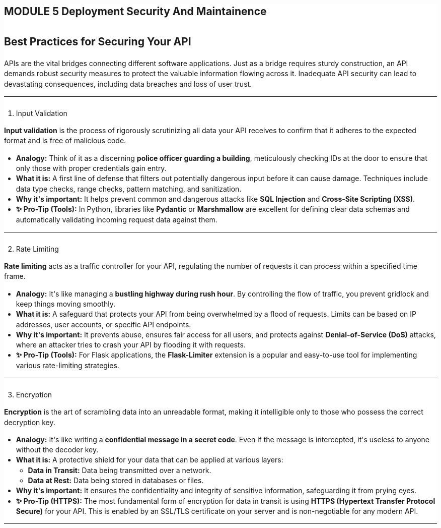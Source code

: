 **MODULE 5 Deployment Security And Maintainence**
---

### 
**Best Practices for Securing Your API**
---

APIs are the vital bridges connecting different software applications. Just as a bridge requires sturdy construction, an API demands robust security measures to protect the valuable information flowing across it. Inadequate API security can lead to devastating consequences, including data breaches and loss of user trust.

---
### 
1. Input Validation

**Input validation** is the process of rigorously scrutinizing all data your API receives to confirm that it adheres to the expected format and is free of malicious code.

* **Analogy:** Think of it as a discerning **police officer guarding a building**, meticulously checking IDs at the door to ensure that only those with proper credentials gain entry.
* **What it is:** A first line of defense that filters out potentially dangerous input before it can cause damage. Techniques include data type checks, range checks, pattern matching, and sanitization.
* **Why it's important:** It helps prevent common and dangerous attacks like **SQL Injection** and **Cross-Site Scripting (XSS)**.
* **✨ Pro-Tip (Tools):** In Python, libraries like **Pydantic** or **Marshmallow** are excellent for defining clear data schemas and automatically validating incoming request data against them.

---
### 
2. Rate Limiting

**Rate limiting** acts as a traffic controller for your API, regulating the number of requests it can process within a specified time frame.

* **Analogy:** It's like managing a **bustling highway during rush hour**. By controlling the flow of traffic, you prevent gridlock and keep things moving smoothly.
* **What it is:** A safeguard that protects your API from being overwhelmed by a flood of requests. Limits can be based on IP addresses, user accounts, or specific API endpoints.
* **Why it's important:** It prevents abuse, ensures fair access for all users, and protects against **Denial-of-Service (DoS)** attacks, where an attacker tries to crash your API by flooding it with requests.
* **✨ Pro-Tip (Tools):** For Flask applications, the **Flask-Limiter** extension is a popular and easy-to-use tool for implementing various rate-limiting strategies.

---
### 
3. Encryption

**Encryption** is the art of scrambling data into an unreadable format, making it intelligible only to those who possess the correct decryption key.

* **Analogy:** It's like writing a **confidential message in a secret code**. Even if the message is intercepted, it's useless to anyone without the decoder key.
* **What it is:** A protective shield for your data that can be applied at various layers:
    * **Data in Transit:** Data being transmitted over a network.
    * **Data at Rest:** Data being stored in databases or files.
* **Why it's important:** It ensures the confidentiality and integrity of sensitive information, safeguarding it from prying eyes.
* **✨ Pro-Tip (HTTPS):** The most fundamental form of encryption for data in transit is using **HTTPS (Hypertext Transfer Protocol Secure)** for your API. This is enabled by an SSL/TLS certificate on your server and is non-negotiable for any modern API.

---